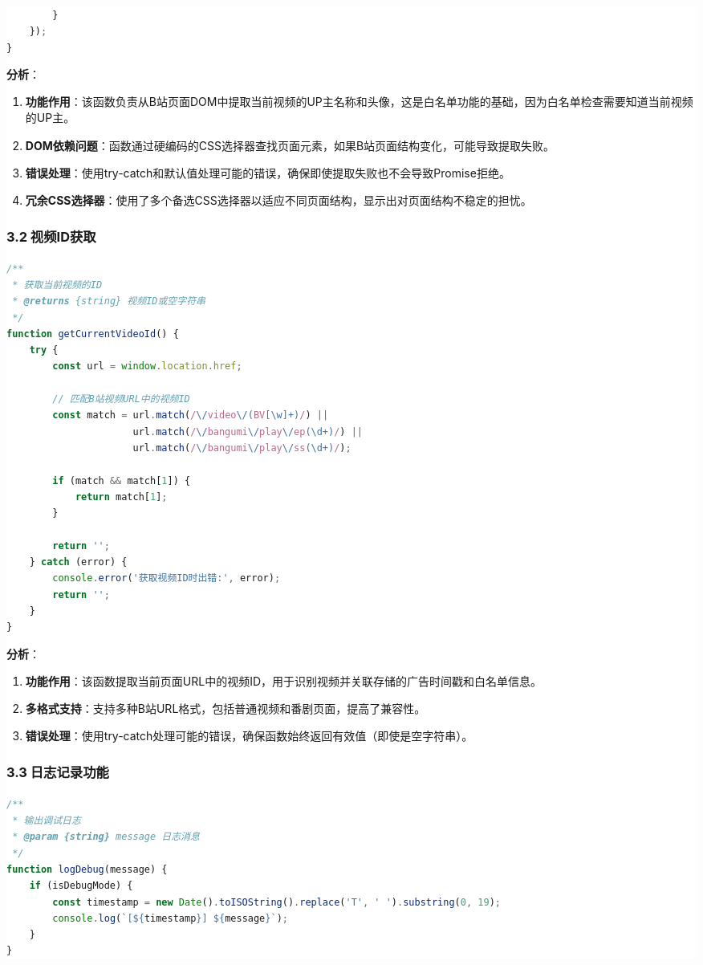 ```javascript
        }
    });
}
```

**分析**：

1. **功能作用**：该函数负责从B站页面DOM中提取当前视频的UP主名称和头像，这是白名单功能的基础，因为白名单检查需要知道当前视频的UP主。

2. **DOM依赖问题**：函数通过硬编码的CSS选择器查找页面元素，如果B站页面结构变化，可能导致提取失败。

3. **错误处理**：使用try-catch和默认值处理可能的错误，确保即使提取失败也不会导致Promise拒绝。

4. **冗余CSS选择器**：使用了多个备选CSS选择器以适应不同页面结构，显示出对页面结构不稳定的担忧。

### 3.2 视频ID获取

```javascript
/**
 * 获取当前视频的ID
 * @returns {string} 视频ID或空字符串
 */
function getCurrentVideoId() {
    try {
        const url = window.location.href;

        // 匹配B站视频URL中的视频ID
        const match = url.match(/\/video\/(BV[\w]+)/) ||
                      url.match(/\/bangumi\/play\/ep(\d+)/) ||
                      url.match(/\/bangumi\/play\/ss(\d+)/);

        if (match && match[1]) {
            return match[1];
        }

        return '';
    } catch (error) {
        console.error('获取视频ID时出错:', error);
        return '';
    }
}
```

**分析**：

1. **功能作用**：该函数提取当前页面URL中的视频ID，用于识别视频并关联存储的广告时间戳和白名单信息。

2. **多格式支持**：支持多种B站URL格式，包括普通视频和番剧页面，提高了兼容性。

3. **错误处理**：使用try-catch处理可能的错误，确保函数始终返回有效值（即使是空字符串）。

### 3.3 日志记录功能

```javascript
/**
 * 输出调试日志
 * @param {string} message 日志消息
 */
function logDebug(message) {
    if (isDebugMode) {
        const timestamp = new Date().toISOString().replace('T', ' ').substring(0, 19);
        console.log(`[${timestamp}] ${message}`);
    }
}
```
